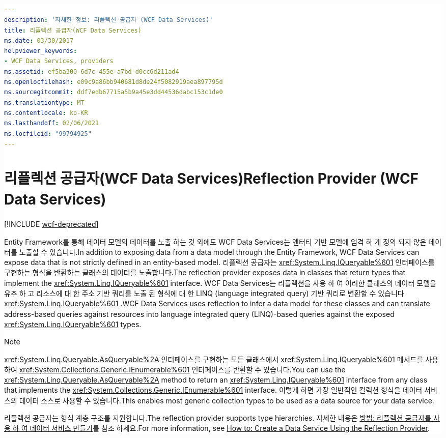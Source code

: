 ```yaml
---
description: '자세한 정보: 리플렉션 공급자 (WCF Data Services)'
title: 리플렉션 공급자(WCF Data Services)
ms.date: 03/30/2017
helpviewer_keywords:
- WCF Data Services, providers
ms.assetid: ef5ba300-6d7c-455e-a7bd-d0cc6d211ad4
ms.openlocfilehash: e09c9a86bb940681d8de24f5082919aea897795d
ms.sourcegitcommit: ddf7edb67715a5b9a45e3dd44536dabc153c1de0
ms.translationtype: MT
ms.contentlocale: ko-KR
ms.lasthandoff: 02/06/2021
ms.locfileid: "99794925"
---
```

# <a name="reflection-provider-wcf-data-services"></a><span data-ttu-id="b97bc-103">리플렉션 공급자(WCF Data Services)</span><span class="sxs-lookup"><span data-stu-id="b97bc-103">Reflection Provider (WCF Data Services)</span></span>

[!INCLUDE [wcf-deprecated](~/includes/wcf-deprecated.md)]

<span data-ttu-id="b97bc-104">Entity Framework를 통해 데이터 모델의 데이터를 노출 하는 것 외에도 WCF Data Services는 엔터티 기반 모델에 엄격 하 게 정의 되지 않은 데이터를 노출할 수 있습니다.</span><span class="sxs-lookup"><span data-stu-id="b97bc-104">In addition to exposing data from a data model through the Entity Framework, WCF Data Services can expose data that is not strictly defined in an entity-based model.</span></span> <span data-ttu-id="b97bc-105">리플렉션 공급자는 <xref:System.Linq.IQueryable%601> 인터페이스를 구현하는 형식을 반환하는 클래스의 데이터를 노출합니다.</span><span class="sxs-lookup"><span data-stu-id="b97bc-105">The reflection provider exposes data in classes that return types that implement the <xref:System.Linq.IQueryable%601> interface.</span></span> <span data-ttu-id="b97bc-106">WCF Data Services는 리플렉션을 사용 하 여 이러한 클래스의 데이터 모델을 유추 하 고 리소스에 대 한 주소 기반 쿼리를 노출 된 형식에 대 한 LINQ (language integrated query) 기반 쿼리로 변환할 수 있습니다 <xref:System.Linq.IQueryable%601> .</span><span class="sxs-lookup"><span data-stu-id="b97bc-106">WCF Data Services uses reflection to infer a data model for these classes and can translate address-based queries against resources into language integrated query (LINQ)-based queries against the exposed <xref:System.Linq.IQueryable%601> types.</span></span>

> [!NOTE]
> <span data-ttu-id="b97bc-107"><xref:System.Linq.Queryable.AsQueryable%2A> 인터페이스를 구현하는 모든 클래스에서 <xref:System.Linq.IQueryable%601> 메서드를 사용하여 <xref:System.Collections.Generic.IEnumerable%601> 인터페이스를 반환할 수 있습니다.</span><span class="sxs-lookup"><span data-stu-id="b97bc-107">You can use the <xref:System.Linq.Queryable.AsQueryable%2A> method to return an <xref:System.Linq.IQueryable%601> interface from any class that implements the <xref:System.Collections.Generic.IEnumerable%601> interface.</span></span> <span data-ttu-id="b97bc-108">이렇게 하면 가장 일반적인 컬렉션 형식을 데이터 서비스의 데이터 소스로 사용할 수 있습니다.</span><span class="sxs-lookup"><span data-stu-id="b97bc-108">This enables most generic collection types to be used as a data source for your data service.</span></span>

<span data-ttu-id="b97bc-109">리플렉션 공급자는 형식 계층 구조를 지원합니다.</span><span class="sxs-lookup"><span data-stu-id="b97bc-109">The reflection provider supports type hierarchies.</span></span> <span data-ttu-id="b97bc-110">자세한 내용은 [방법: 리플렉션 공급자를 사용 하 여 데이터 서비스 만들기](create-a-data-service-using-rp-wcf-data-services.md)를 참조 하세요.</span><span class="sxs-lookup"><span data-stu-id="b97bc-110">For more information, see [How to: Create a Data Service Using the Reflection Provider](create-a-data-service-using-rp-wcf-data-services.md).</span></span>
